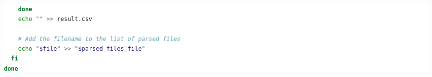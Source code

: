 ```bash
    done
    echo "" >> result.csv

    # Add the filename to the list of parsed files
    echo "$file" >> "$parsed_files_file"
  fi
done
```

